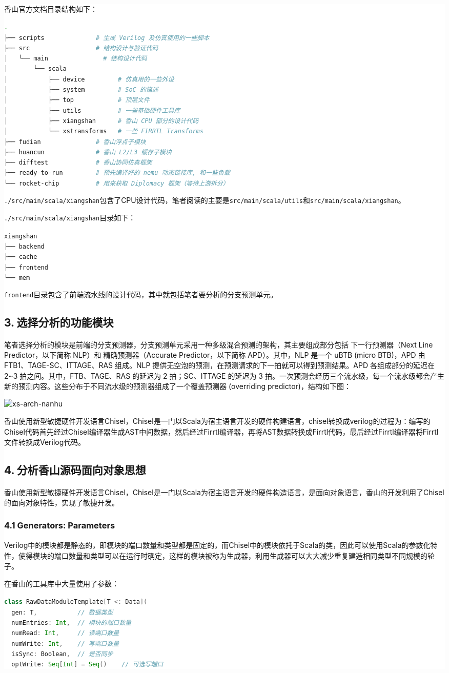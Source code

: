 香山官方文档目录结构如下：
    
```bash
.
├── scripts              # 生成 Verilog 及仿真使用的一些脚本
├── src                  # 结构设计与验证代码
│   └── main               # 结构设计代码
│       └── scala
│           ├── device         # 仿真用的一些外设
│           ├── system         # SoC 的描述
│           ├── top            # 顶层文件
│           ├── utils          # 一些基础硬件工具库
│           ├── xiangshan      # 香山 CPU 部分的设计代码
│           └── xstransforms   # 一些 FIRRTL Transforms
├── fudian               # 香山浮点子模块
├── huancun              # 香山 L2/L3 缓存子模块
├── difftest             # 香山协同仿真框架
├── ready-to-run         # 预先编译好的 nemu 动态链接库, 和一些负载
└── rocket-chip          # 用来获取 Diplomacy 框架（等待上游拆分）
```

```./src/main/scala/xiangshan```包含了CPU设计代码，笔者阅读的主要是```src/main/scala/utils```和```src/main/scala/xiangshan```。

```./src/main/scala/xiangshan```目录如下：

```bash
xiangshan
├── backend
├── cache
├── frontend
└── mem
```

```frontend```目录包含了前端流水线的设计代码，其中就包括笔者要分析的分支预测单元。

## 3. 选择分析的功能模块

笔者选择分析的模块是前端的分支预测器，分支预测单元采用一种多级混合预测的架构，其主要组成部分包括 下一行预测器（Next Line Predictor，以下简称 NLP）和 精确预测器（Accurate Predictor，以下简称 APD）。其中，NLP 是一个 uBTB (micro BTB)，APD 由 FTB1、TAGE-SC、ITTAGE、RAS 组成。NLP 提供无空泡的预测，在预测请求的下一拍就可以得到预测结果。APD 各组成部分的延迟在 2~3 拍之间。其中，FTB、TAGE、RAS 的延迟为 2 拍；SC、ITTAGE 的延迟为 3 拍。一次预测会经历三个流水级，每一个流水级都会产生新的预测内容。这些分布于不同流水级的预测器组成了一个覆盖预测器 (overriding predictor)，结构如下图：

![xs-arch-nanhu](./img/bpu.svg)

香山使用新型敏捷硬件开发语言Chisel，Chisel是一门以Scala为宿主语言开发的硬件构建语言，chisel转换成verilog的过程为：编写的Chisel代码首先经过Chisel编译器生成AST中间数据，然后经过Firrtl编译器，再将AST数据转换成Firrtl代码，最后经过Firrtl编译器将Firrtl文件转换成Verilog代码。

## 4. 分析香山源码面向对象思想

香山使用新型敏捷硬件开发语言Chisel，Chisel是一门以Scala为宿主语言开发的硬件构造语言，是面向对象语言，香山的开发利用了Chisel的面向对象特性，实现了敏捷开发。

### 4.1 Generators: Parameters

Verilog中的模块都是静态的，即模块的端口数量和类型都是固定的，而Chisel中的模块依托于Scala的类，因此可以使用Scala的参数化特性，使得模块的端口数量和类型可以在运行时确定，这样的模块被称为生成器，利用生成器可以大大减少重复建造相同类型不同规模的轮子。

在香山的工具库中大量使用了参数：

```Scala
class RawDataModuleTemplate[T <: Data](
  gen: T,           // 数据类型
  numEntries: Int,  // 模块的端口数量
  numRead: Int,     // 读端口数量
  numWrite: Int,    // 写端口数量
  isSync: Boolean,  // 是否同步
  optWrite: Seq[Int] = Seq()    // 可选写端口
```